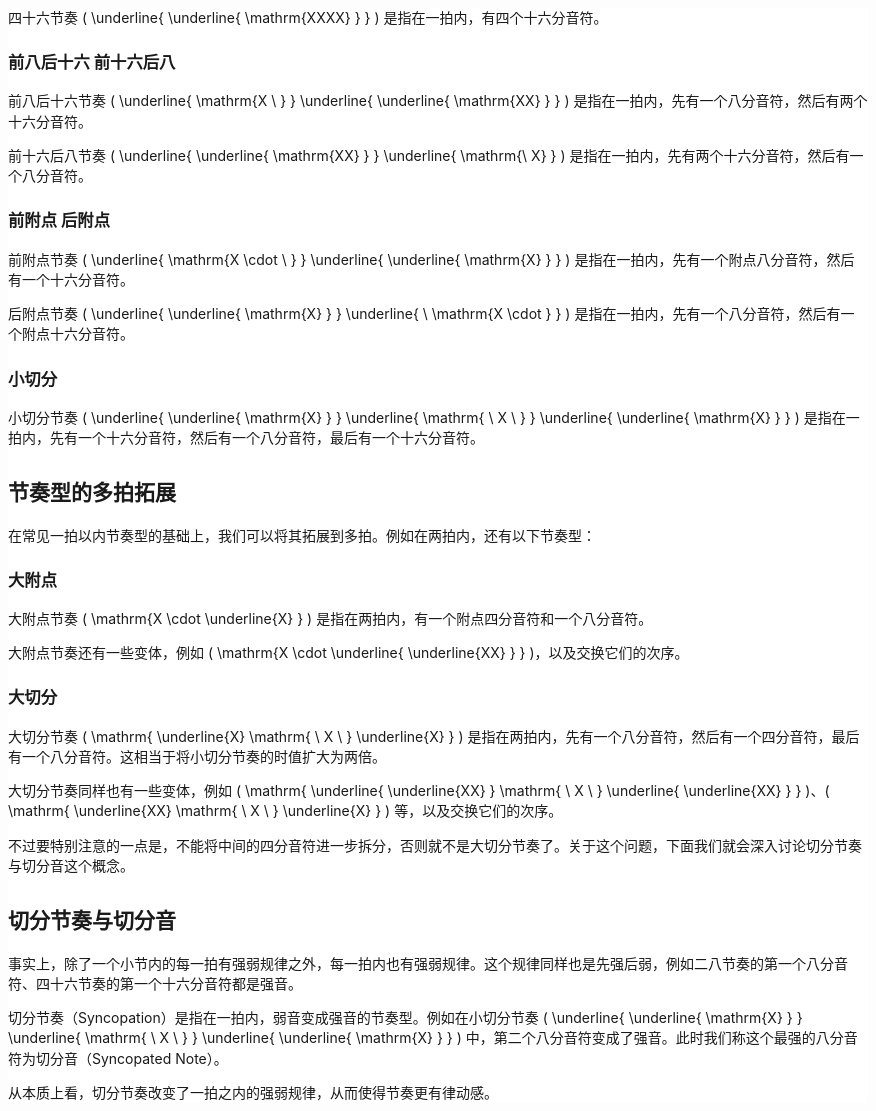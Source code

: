 四十六节奏 \( \underline{ \underline{ \mathrm{XXXX} } } \) 是指在一拍内，有四个十六分音符。

### 前八后十六 前十六后八

前八后十六节奏 \( \underline{ \mathrm{X \ } } \underline{ \underline{ \mathrm{XX} } } \) 是指在一拍内，先有一个八分音符，然后有两个十六分音符。

前十六后八节奏 \( \underline{ \underline{ \mathrm{XX} } } \underline{ \mathrm{\ X} } \) 是指在一拍内，先有两个十六分音符，然后有一个八分音符。

### 前附点 后附点

前附点节奏 \( \underline{ \mathrm{X \cdot \ } } \underline{ \underline{ \mathrm{X} } } \) 是指在一拍内，先有一个附点八分音符，然后有一个十六分音符。

后附点节奏 \( \underline{ \underline{ \mathrm{X} } } \underline{ \ \mathrm{X \cdot } } \) 是指在一拍内，先有一个八分音符，然后有一个附点十六分音符。

### 小切分

小切分节奏 \( \underline{ \underline{ \mathrm{X} } } \underline{ \mathrm{ \ X \ } } \underline{ \underline{ \mathrm{X} } } \) 是指在一拍内，先有一个十六分音符，然后有一个八分音符，最后有一个十六分音符。

## 节奏型的多拍拓展

在常见一拍以内节奏型的基础上，我们可以将其拓展到多拍。例如在两拍内，还有以下节奏型：

### 大附点

大附点节奏 \( \mathrm{X \cdot \underline{X} } \) 是指在两拍内，有一个附点四分音符和一个八分音符。

大附点节奏还有一些变体，例如 \( \mathrm{X \cdot \underline{ \underline{XX} } } \)，以及交换它们的次序。

### 大切分

大切分节奏 \( \mathrm{ \underline{X} \mathrm{ \ X \ } \underline{X} } \) 是指在两拍内，先有一个八分音符，然后有一个四分音符，最后有一个八分音符。这相当于将小切分节奏的时值扩大为两倍。

大切分节奏同样也有一些变体，例如 \( \mathrm{ \underline{ \underline{XX} } \mathrm{ \ X \ } \underline{ \underline{XX} } } \)、\( \mathrm{ \underline{XX} \mathrm{ \ X \ } \underline{X} } \) 等，以及交换它们的次序。

不过要特别注意的一点是，不能将中间的四分音符进一步拆分，否则就不是大切分节奏了。关于这个问题，下面我们就会深入讨论切分节奏与切分音这个概念。

## 切分节奏与切分音

事实上，除了一个小节内的每一拍有强弱规律之外，每一拍内也有强弱规律。这个规律同样也是先强后弱，例如二八节奏的第一个八分音符、四十六节奏的第一个十六分音符都是强音。

切分节奏（Syncopation）是指在一拍内，弱音变成强音的节奏型。例如在小切分节奏 \( \underline{ \underline{ \mathrm{X} } } \underline{ \mathrm{ \ X \ } } \underline{ \underline{ \mathrm{X} } } \) 中，第二个八分音符变成了强音。此时我们称这个最强的八分音符为切分音（Syncopated Note）。

从本质上看，切分节奏改变了一拍之内的强弱规律，从而使得节奏更有律动感。
